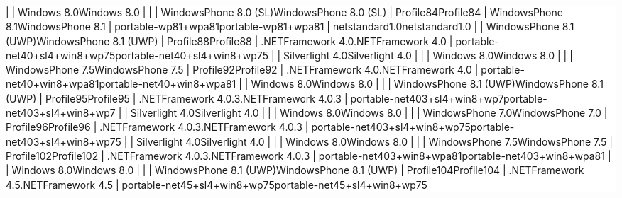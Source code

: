 | | <span data-ttu-id="d4f74-350">Windows 8.0</span><span class="sxs-lookup"><span data-stu-id="d4f74-350">Windows 8.0</span></span> |
 | | <span data-ttu-id="d4f74-351">WindowsPhone 8.0 (SL)</span><span class="sxs-lookup"><span data-stu-id="d4f74-351">WindowsPhone 8.0 (SL)</span></span> |
 <span data-ttu-id="d4f74-352">Profile84</span><span class="sxs-lookup"><span data-stu-id="d4f74-352">Profile84</span></span> | <span data-ttu-id="d4f74-353">WindowsPhone 8.1</span><span class="sxs-lookup"><span data-stu-id="d4f74-353">WindowsPhone 8.1</span></span> | <span data-ttu-id="d4f74-354">portable-wp81+wpa81</span><span class="sxs-lookup"><span data-stu-id="d4f74-354">portable-wp81+wpa81</span></span> | <span data-ttu-id="d4f74-355">netstandard1.0</span><span class="sxs-lookup"><span data-stu-id="d4f74-355">netstandard1.0</span></span>
 | | <span data-ttu-id="d4f74-356">WindowsPhone 8.1 (UWP)</span><span class="sxs-lookup"><span data-stu-id="d4f74-356">WindowsPhone 8.1 (UWP)</span></span> |
 <span data-ttu-id="d4f74-357">Profile88</span><span class="sxs-lookup"><span data-stu-id="d4f74-357">Profile88</span></span> | <span data-ttu-id="d4f74-358">.NETFramework 4.0</span><span class="sxs-lookup"><span data-stu-id="d4f74-358">.NETFramework 4.0</span></span> | <span data-ttu-id="d4f74-359">portable-net40+sl4+win8+wp75</span><span class="sxs-lookup"><span data-stu-id="d4f74-359">portable-net40+sl4+win8+wp75</span></span>
 | | <span data-ttu-id="d4f74-360">Silverlight 4.0</span><span class="sxs-lookup"><span data-stu-id="d4f74-360">Silverlight 4.0</span></span> |
 | | <span data-ttu-id="d4f74-361">Windows 8.0</span><span class="sxs-lookup"><span data-stu-id="d4f74-361">Windows 8.0</span></span> |
 | | <span data-ttu-id="d4f74-362">WindowsPhone 7.5</span><span class="sxs-lookup"><span data-stu-id="d4f74-362">WindowsPhone 7.5</span></span> |
 <span data-ttu-id="d4f74-363">Profile92</span><span class="sxs-lookup"><span data-stu-id="d4f74-363">Profile92</span></span> | <span data-ttu-id="d4f74-364">.NETFramework 4.0</span><span class="sxs-lookup"><span data-stu-id="d4f74-364">.NETFramework 4.0</span></span> | <span data-ttu-id="d4f74-365">portable-net40+win8+wpa81</span><span class="sxs-lookup"><span data-stu-id="d4f74-365">portable-net40+win8+wpa81</span></span>
 | | <span data-ttu-id="d4f74-366">Windows 8.0</span><span class="sxs-lookup"><span data-stu-id="d4f74-366">Windows 8.0</span></span> |
 | | <span data-ttu-id="d4f74-367">WindowsPhone 8.1 (UWP)</span><span class="sxs-lookup"><span data-stu-id="d4f74-367">WindowsPhone 8.1 (UWP)</span></span> |
 <span data-ttu-id="d4f74-368">Profile95</span><span class="sxs-lookup"><span data-stu-id="d4f74-368">Profile95</span></span> | <span data-ttu-id="d4f74-369">.NETFramework 4.0.3</span><span class="sxs-lookup"><span data-stu-id="d4f74-369">.NETFramework 4.0.3</span></span> | <span data-ttu-id="d4f74-370">portable-net403+sl4+win8+wp7</span><span class="sxs-lookup"><span data-stu-id="d4f74-370">portable-net403+sl4+win8+wp7</span></span>
 | | <span data-ttu-id="d4f74-371">Silverlight 4.0</span><span class="sxs-lookup"><span data-stu-id="d4f74-371">Silverlight 4.0</span></span> |
 | | <span data-ttu-id="d4f74-372">Windows 8.0</span><span class="sxs-lookup"><span data-stu-id="d4f74-372">Windows 8.0</span></span> |
 | | <span data-ttu-id="d4f74-373">WindowsPhone 7.0</span><span class="sxs-lookup"><span data-stu-id="d4f74-373">WindowsPhone 7.0</span></span> |
 <span data-ttu-id="d4f74-374">Profile96</span><span class="sxs-lookup"><span data-stu-id="d4f74-374">Profile96</span></span> | <span data-ttu-id="d4f74-375">.NETFramework 4.0.3</span><span class="sxs-lookup"><span data-stu-id="d4f74-375">.NETFramework 4.0.3</span></span> | <span data-ttu-id="d4f74-376">portable-net403+sl4+win8+wp75</span><span class="sxs-lookup"><span data-stu-id="d4f74-376">portable-net403+sl4+win8+wp75</span></span>
 | | <span data-ttu-id="d4f74-377">Silverlight 4.0</span><span class="sxs-lookup"><span data-stu-id="d4f74-377">Silverlight 4.0</span></span> |
 | | <span data-ttu-id="d4f74-378">Windows 8.0</span><span class="sxs-lookup"><span data-stu-id="d4f74-378">Windows 8.0</span></span> |
 | | <span data-ttu-id="d4f74-379">WindowsPhone 7.5</span><span class="sxs-lookup"><span data-stu-id="d4f74-379">WindowsPhone 7.5</span></span> |
 <span data-ttu-id="d4f74-380">Profile102</span><span class="sxs-lookup"><span data-stu-id="d4f74-380">Profile102</span></span> | <span data-ttu-id="d4f74-381">.NETFramework 4.0.3</span><span class="sxs-lookup"><span data-stu-id="d4f74-381">.NETFramework 4.0.3</span></span> | <span data-ttu-id="d4f74-382">portable-net403+win8+wpa81</span><span class="sxs-lookup"><span data-stu-id="d4f74-382">portable-net403+win8+wpa81</span></span>
 | | <span data-ttu-id="d4f74-383">Windows 8.0</span><span class="sxs-lookup"><span data-stu-id="d4f74-383">Windows 8.0</span></span> |
 | | <span data-ttu-id="d4f74-384">WindowsPhone 8.1 (UWP)</span><span class="sxs-lookup"><span data-stu-id="d4f74-384">WindowsPhone 8.1 (UWP)</span></span> |
 <span data-ttu-id="d4f74-385">Profile104</span><span class="sxs-lookup"><span data-stu-id="d4f74-385">Profile104</span></span> | <span data-ttu-id="d4f74-386">.NETFramework 4.5</span><span class="sxs-lookup"><span data-stu-id="d4f74-386">.NETFramework 4.5</span></span> | <span data-ttu-id="d4f74-387">portable-net45+sl4+win8+wp75</span><span class="sxs-lookup"><span data-stu-id="d4f74-387">portable-net45+sl4+win8+wp75</span></span>